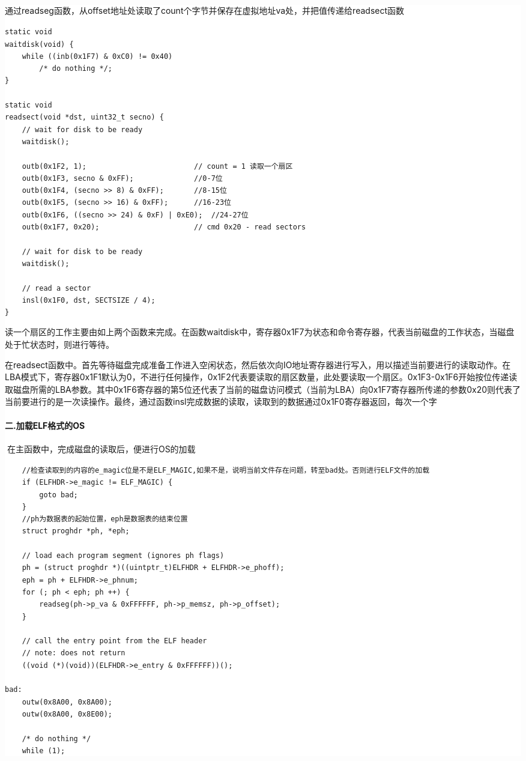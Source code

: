 
​	通过readseg函数，从offset地址处读取了count个字节并保存在虚拟地址va处，并把值传递给readsect函数

```
static void
waitdisk(void) {
    while ((inb(0x1F7) & 0xC0) != 0x40)
        /* do nothing */;
}

static void
readsect(void *dst, uint32_t secno) {
    // wait for disk to be ready
    waitdisk();

    outb(0x1F2, 1);                         // count = 1 读取一个扇区
    outb(0x1F3, secno & 0xFF);				//0-7位
    outb(0x1F4, (secno >> 8) & 0xFF);		//8-15位
    outb(0x1F5, (secno >> 16) & 0xFF);		//16-23位
    outb(0x1F6, ((secno >> 24) & 0xF) | 0xE0);	//24-27位
    outb(0x1F7, 0x20);                      // cmd 0x20 - read sectors

    // wait for disk to be ready
    waitdisk();

    // read a sector
    insl(0x1F0, dst, SECTSIZE / 4);
}
```

​	读一个扇区的工作主要由如上两个函数来完成。在函数waitdisk中，寄存器0x1F7为状态和命令寄存器，代表当前磁盘的工作状态，当磁盘处于忙状态时，则进行等待。

​	在readsect函数中。首先等待磁盘完成准备工作进入空闲状态，然后依次向IO地址寄存器进行写入，用以描述当前要进行的读取动作。在LBA模式下，寄存器0x1F1默认为0，不进行任何操作，0x1F2代表要读取的扇区数量，此处要读取一个扇区。0x1F3-0x1F6开始按位传递读取磁盘所需的LBA参数。其中0x1F6寄存器的第5位还代表了当前的磁盘访问模式（当前为LBA）向0x1F7寄存器所传递的参数0x20则代表了当前要进行的是一次读操作。最终，通过函数insl完成数据的读取，读取到的数据通过0x1F0寄存器返回，每次一个字

#### 二.加载ELF格式的OS

​	在主函数中，完成磁盘的读取后，便进行OS的加载

```
	//检查读取到的内容的e_magic位是不是ELF_MAGIC,如果不是，说明当前文件存在问题，转至bad处。否则进行ELF文件的加载
    if (ELFHDR->e_magic != ELF_MAGIC) {
        goto bad;
    }
	//ph为数据表的起始位置，eph是数据表的结束位置
    struct proghdr *ph, *eph;

    // load each program segment (ignores ph flags)
    ph = (struct proghdr *)((uintptr_t)ELFHDR + ELFHDR->e_phoff);
    eph = ph + ELFHDR->e_phnum;
    for (; ph < eph; ph ++) {
        readseg(ph->p_va & 0xFFFFFF, ph->p_memsz, ph->p_offset);
    }

    // call the entry point from the ELF header
    // note: does not return
    ((void (*)(void))(ELFHDR->e_entry & 0xFFFFFF))();

bad:
    outw(0x8A00, 0x8A00);
    outw(0x8A00, 0x8E00);

    /* do nothing */
    while (1);
```

